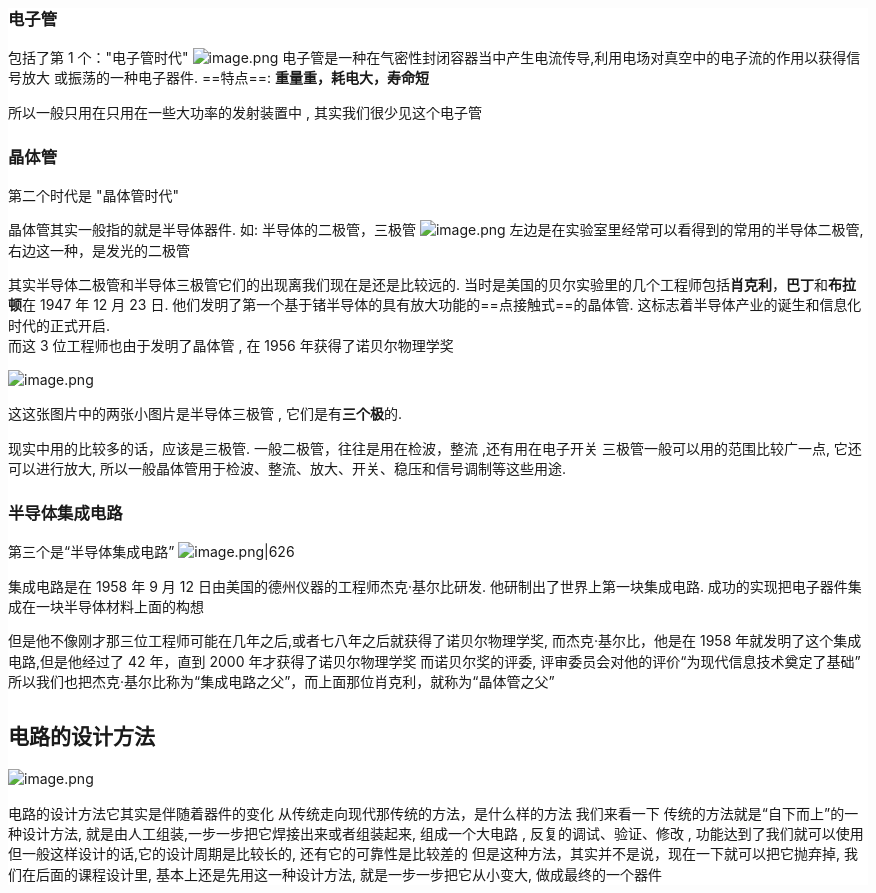 ### 电子管
包括了第 1 个："电子管时代"
![image.png](https://image-1311137268.cos.ap-chengdu.myqcloud.com/SIYuan/20240522125013.png)
电子管是一种在气密性封闭容器当中产生电流传导,利用电场对真空中的电子流的作用以获得信号放大
或振荡的一种电子器件.
==特点==: **重量重，耗电大，寿命短**

所以一般只用在只用在一些大功率的发射装置中 , 其实我们很少见这个电子管

### 晶体管
第二个时代是 "晶体管时代"

晶体管其实一般指的就是半导体器件. 如: 半导体的二极管，三极管
![image.png](https://image-1311137268.cos.ap-chengdu.myqcloud.com/SIYuan/20240522125144.png)
 左边是在实验室里经常可以看得到的常用的半导体二极管, 右边这一种，是发光的二极管

其实半导体二极管和半导体三极管它们的出现离我们现在是还是比较远的.
当时是美国的贝尔实验里的几个工程师包括**肖克利**，**巴丁**和**布拉顿**在 1947 年 12 月 23 日. 他们发明了第一个基于锗半导体的具有放大功能的==点接触式==的晶体管. 这标志着半导体产业的诞生和信息化时代的正式开启.  
而这 3 位工程师也由于发明了晶体管 , 在 1956 年获得了诺贝尔物理学奖



![image.png](https://image-1311137268.cos.ap-chengdu.myqcloud.com/SIYuan/20240527162847.png)

这这张图片中的两张小图片是半导体三极管 , 它们是有**三个极**的.

现实中用的比较多的话，应该是三极管. 一般二极管，往往是用在检波，整流 ,还有用在电子开关
三极管一般可以用的范围比较广一点, 它还可以进行放大, 所以一般晶体管用于检波、整流、放大、开关、稳压和信号调制等这些用途.


### 半导体集成电路
第三个是“半导体集成电路”
![image.png|626](https://image-1311137268.cos.ap-chengdu.myqcloud.com/SIYuan/20240522125328.png)

集成电路是在 1958 年 9 月 12 日由美国的德州仪器的工程师杰克·基尔比研发.
他研制出了世界上第一块集成电路. 成功的实现把电子器件集成在一块半导体材料上面的构想

但是他不像刚才那三位工程师可能在几年之后,或者七八年之后就获得了诺贝尔物理学奖, 而杰克·基尔比，他是在 1958 年就发明了这个集成电路,但是他经过了 42 年，直到 2000 年才获得了诺贝尔物理学奖
而诺贝尔奖的评委, 评审委员会对他的评价“为现代信息技术奠定了基础”
所以我们也把杰克·基尔比称为“集成电路之父”，而上面那位肖克利，就称为“晶体管之父”

## 电路的设计方法
![image.png](https://image-1311137268.cos.ap-chengdu.myqcloud.com/SIYuan/20240527163102.png)

电路的设计方法它其实是伴随着器件的变化
从传统走向现代那传统的方法，是什么样的方法
我们来看一下
传统的方法就是“自下而上”的一种设计方法, 就是由人工组装,一步一步把它焊接出来或者组装起来, 组成一个大电路 , 反复的调试、验证、修改 , 功能达到了我们就可以使用
但一般这样设计的话,它的设计周期是比较长的, 还有它的可靠性是比较差的
但是这种方法，其实并不是说，现在一下就可以把它抛弃掉, 我们在后面的课程设计里, 基本上还是先用这一种设计方法, 就是一步一步把它从小变大, 做成最终的一个器件
